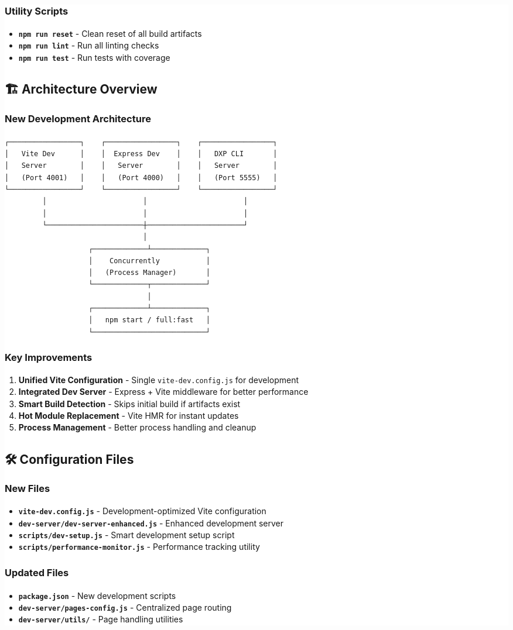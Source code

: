 ### Utility Scripts

- **`npm run reset`** - Clean reset of all build artifacts
- **`npm run lint`** - Run all linting checks
- **`npm run test`** - Run tests with coverage

## 🏗️ Architecture Overview

### New Development Architecture

```
┌─────────────────┐    ┌─────────────────┐    ┌─────────────────┐
│   Vite Dev      │    │  Express Dev    │    │   DXP CLI       │
│   Server        │    │   Server        │    │   Server        │
│   (Port 4001)   │    │   (Port 4000)   │    │   (Port 5555)   │
└─────────────────┘    └─────────────────┘    └─────────────────┘
         │                       │                       │
         │                       │                       │
         └───────────────────────┼───────────────────────┘
                                 │
                    ┌─────────────┴─────────────┐
                    │    Concurrently           │
                    │   (Process Manager)       │
                    └─────────────┬─────────────┘
                                  │
                    ┌─────────────┴─────────────┐
                    │   npm start / full:fast   │
                    └───────────────────────────┘
```

### Key Improvements

1. **Unified Vite Configuration** - Single `vite-dev.config.js` for development
2. **Integrated Dev Server** - Express + Vite middleware for better performance
3. **Smart Build Detection** - Skips initial build if artifacts exist
4. **Hot Module Replacement** - Vite HMR for instant updates
5. **Process Management** - Better process handling and cleanup

## 🛠️ Configuration Files

### New Files

- **`vite-dev.config.js`** - Development-optimized Vite configuration
- **`dev-server/dev-server-enhanced.js`** - Enhanced development server
- **`scripts/dev-setup.js`** - Smart development setup script
- **`scripts/performance-monitor.js`** - Performance tracking utility

### Updated Files

- **`package.json`** - New development scripts
- **`dev-server/pages-config.js`** - Centralized page routing
- **`dev-server/utils/`** - Page handling utilities
